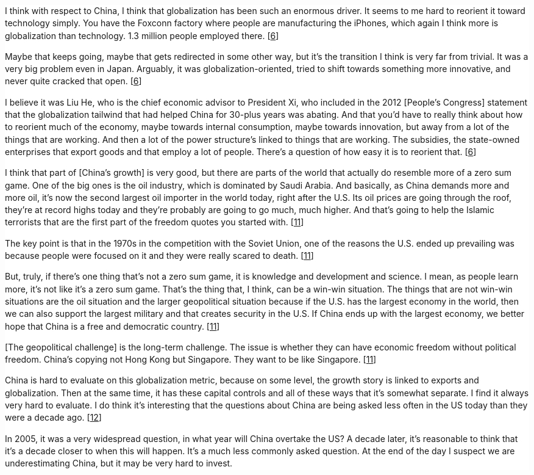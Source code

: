 I think with respect to China, I think that globalization has been such an enormous driver. It seems to me hard to reorient it toward technology simply. You have the Foxconn factory where people are manufacturing the iPhones, which again I think more is globalization than technology. 1.3 million people employed there. \[[6](https://conversationswithbillkristol.org/transcript/peter-thiel-ii-transcript/)]

Maybe that keeps going, maybe that gets redirected in some other way, but it’s the transition I think is very far from trivial. It was a very big problem even in Japan. Arguably, it was globalization-oriented, tried to shift towards something more innovative, and never quite cracked that open. \[[6](https://conversationswithbillkristol.org/transcript/peter-thiel-ii-transcript/)]

I believe it was Liu He, who is the chief economic advisor to President Xi, who included in the 2012 [People’s Congress] statement that the globalization tailwind that had helped China for 30-plus years was abating. And that you’d have to really think about how to reorient much of the economy, maybe towards internal consumption, maybe towards innovation, but away from a lot of the things that are working. And then a lot of the power structure’s linked to things that are working. The subsidies, the state-owned enterprises that export goods and that employ a lot of people. There’s a question of how easy it is to reorient that. \[[6](https://conversationswithbillkristol.org/transcript/peter-thiel-ii-transcript/)]

I think that part of [China’s growth] is very good, but there are parts of the world that actually do resemble more of a zero sum game. One of the big ones is the oil industry, which is dominated by Saudi Arabia. And basically, as China demands more and more oil, it’s now the second largest oil importer in the world today, right after the U.S. Its oil prices are going through the roof, they’re at record highs today and they’re probably are going to go much, much higher. And that’s going to help the Islamic terrorists that are the first part of the freedom quotes you started with. \[[11](https://www.hoover.org/research/what-us-worry-united-states-losing-its-competitive-edge)]

The key point is that in the 1970s in the competition with the Soviet Union, one of the reasons the U.S. ended up prevailing was because people were focused on it and they were really scared to death. \[[11](https://www.hoover.org/research/what-us-worry-united-states-losing-its-competitive-edge)]

But, truly, if there’s one thing that’s not a zero sum game, it is knowledge and development and science. I mean, as people learn more, it’s not like it’s a zero sum game. That’s the thing that, I think, can be a win-win situation. The things that are not win-win situations are the oil situation and the larger geopolitical situation because if the U.S. has the largest economy in the world, then we can also support the largest military and that creates security in the U.S. If China ends up with the largest economy, we better hope that China is a free and democratic country. \[[11](https://www.hoover.org/research/what-us-worry-united-states-losing-its-competitive-edge)]

[The geopolitical challenge] is the long-term challenge. The issue is whether they can have economic freedom without political freedom. China’s copying not Hong Kong but Singapore. They want to be like Singapore. \[[11](https://www.hoover.org/research/what-us-worry-united-states-losing-its-competitive-edge)]

China is hard to evaluate on this globalization metric, because on some level, the growth story is linked to exports and globalization. Then at the same time, it has these capital controls and all of these ways that it’s somewhat separate. I find it always very hard to evaluate. I do think it’s interesting that the questions about China are being asked less often in the US today than they were a decade ago. \[[12](https://medium.com/conversations-with-tyler/peter-thiel-on-the-future-of-innovation-77628a43c0dd)]

In 2005, it was a very widespread question, in what year will China overtake the US? A decade later, it’s reasonable to think that it’s a decade closer to when this will happen. It’s a much less commonly asked question. At the end of the day I suspect we are underestimating China, but it may be very hard to invest.
